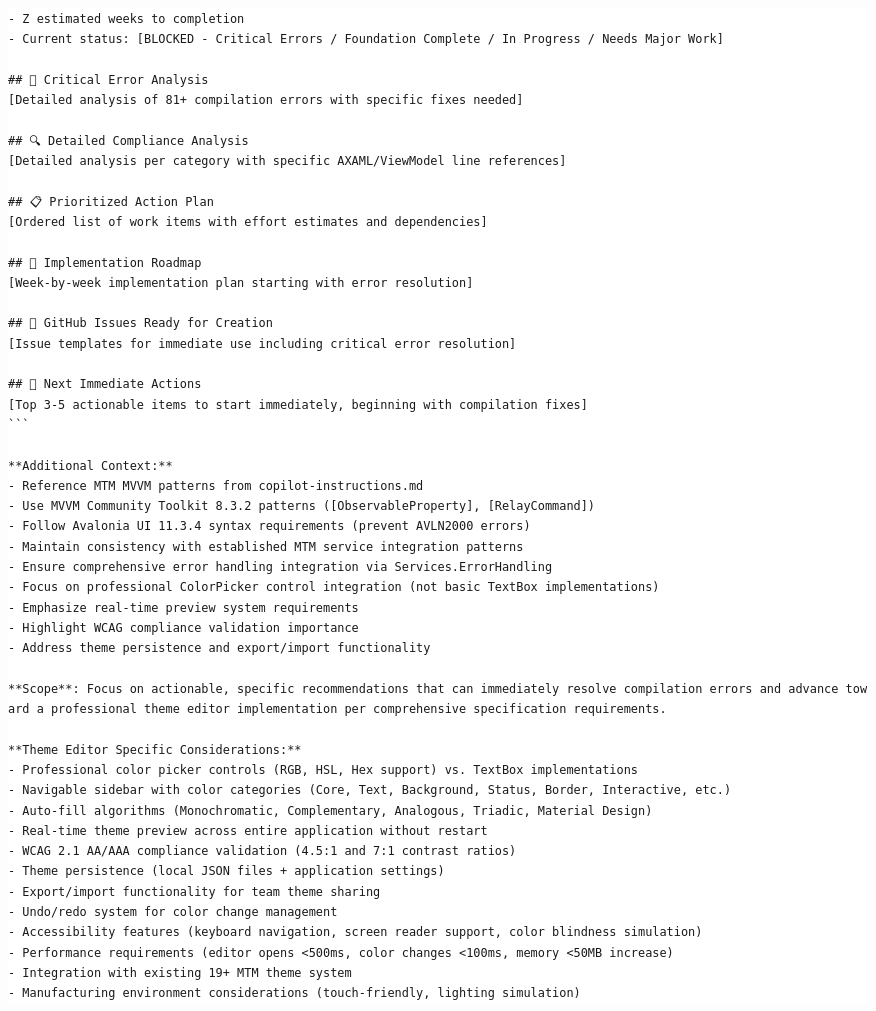 ````prompt
- Z estimated weeks to completion
- Current status: [BLOCKED - Critical Errors / Foundation Complete / In Progress / Needs Major Work]

## 🚨 Critical Error Analysis
[Detailed analysis of 81+ compilation errors with specific fixes needed]

## 🔍 Detailed Compliance Analysis
[Detailed analysis per category with specific AXAML/ViewModel line references]

## 📋 Prioritized Action Plan
[Ordered list of work items with effort estimates and dependencies]

## 🚀 Implementation Roadmap
[Week-by-week implementation plan starting with error resolution]

## 📝 GitHub Issues Ready for Creation
[Issue templates for immediate use including critical error resolution]

## 🎯 Next Immediate Actions
[Top 3-5 actionable items to start immediately, beginning with compilation fixes]
```

**Additional Context:**
- Reference MTM MVVM patterns from copilot-instructions.md
- Use MVVM Community Toolkit 8.3.2 patterns ([ObservableProperty], [RelayCommand])
- Follow Avalonia UI 11.3.4 syntax requirements (prevent AVLN2000 errors)
- Maintain consistency with established MTM service integration patterns
- Ensure comprehensive error handling integration via Services.ErrorHandling
- Focus on professional ColorPicker control integration (not basic TextBox implementations)
- Emphasize real-time preview system requirements
- Highlight WCAG compliance validation importance
- Address theme persistence and export/import functionality

**Scope**: Focus on actionable, specific recommendations that can immediately resolve compilation errors and advance toward a professional theme editor implementation per comprehensive specification requirements.

**Theme Editor Specific Considerations:**
- Professional color picker controls (RGB, HSL, Hex support) vs. TextBox implementations
- Navigable sidebar with color categories (Core, Text, Background, Status, Border, Interactive, etc.)
- Auto-fill algorithms (Monochromatic, Complementary, Analogous, Triadic, Material Design)
- Real-time theme preview across entire application without restart
- WCAG 2.1 AA/AAA compliance validation (4.5:1 and 7:1 contrast ratios)
- Theme persistence (local JSON files + application settings)
- Export/import functionality for team theme sharing
- Undo/redo system for color change management
- Accessibility features (keyboard navigation, screen reader support, color blindness simulation)
- Performance requirements (editor opens <500ms, color changes <100ms, memory <50MB increase)
- Integration with existing 19+ MTM theme system
- Manufacturing environment considerations (touch-friendly, lighting simulation)
````

